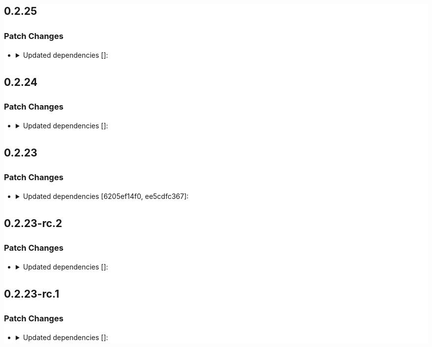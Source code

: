 ## 0.2.25

### Patch Changes

- <details><summary>Updated dependencies []:</summary></details>

## 0.2.24

### Patch Changes

- <details><summary>Updated dependencies []:</summary></details>

## 0.2.23

### Patch Changes

- <details><summary>Updated dependencies [6205ef14f0, ee5cdfc367]:</summary></details>

## 0.2.23-rc.2

### Patch Changes

- <details><summary>Updated dependencies []:</summary></details>

## 0.2.23-rc.1

### Patch Changes

- <details><summary>Updated dependencies []:</summary></details>
